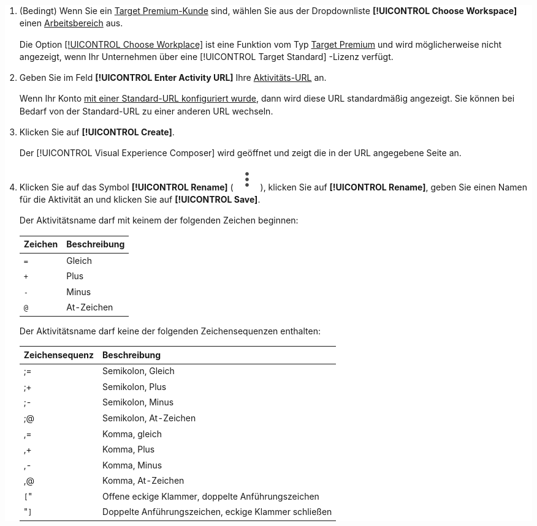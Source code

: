 1. (Bedingt) Wenn Sie ein [Target Premium-Kunde](/help/main/c-intro/intro.md#premium) sind, wählen Sie aus der Dropdownliste **[!UICONTROL Choose Workspace]** einen [Arbeitsbereich](/help/main/administrating-target/c-user-management/property-channel/property-channel.md) aus.

   Die Option [[!UICONTROL Choose Workplace]](/help/main/administrating-target/c-user-management/property-channel/property-channel.md) ist eine Funktion vom Typ [Target Premium](/help/main/c-intro/intro.md) und wird möglicherweise nicht angezeigt, wenn Ihr Unternehmen über eine [!UICONTROL Target Standard] -Lizenz verfügt.

1. Geben Sie im Feld **[!UICONTROL Enter Activity URL]** Ihre [Aktivitäts-URL](/help/main/c-activities/t-test-ab/t-test-create-ab/ab-activity-url.md) an.

   Wenn Ihr Konto [mit einer Standard-URL konfiguriert wurde](/help/main/administrating-target/visual-experience-composer-set-up.md), dann wird diese URL standardmäßig angezeigt. Sie können bei Bedarf von der Standard-URL zu einer anderen URL wechseln.

1. Klicken Sie auf **[!UICONTROL Create]**.

   Der [!UICONTROL Visual Experience Composer] wird geöffnet und zeigt die in der URL angegebene Seite an.

1. Klicken Sie auf das Symbol **[!UICONTROL Rename]** ( ![Symbol &quot;Umbenennen&quot;](/help/main/assets/icons/MoreSmallListVert.svg) ), klicken Sie auf **[!UICONTROL Rename]**, geben Sie einen Namen für die Aktivität an und klicken Sie auf **[!UICONTROL Save]**.

   Der Aktivitätsname darf mit keinem der folgenden Zeichen beginnen:

   | Zeichen | Beschreibung |
   |--- |--- |
   | `=` | Gleich |
   | `+` | Plus |
   | `-` | Minus |
   | `@` | At-Zeichen |

   Der Aktivitätsname darf keine der folgenden Zeichensequenzen enthalten:

   | Zeichensequenz | Beschreibung |
   |--- |--- |
   | ;= | Semikolon, Gleich |
   | ;+ | Semikolon, Plus |
   | ;- | Semikolon, Minus |
   | ;@ | Semikolon, At-Zeichen |
   | ,= | Komma, gleich |
   | ,+ | Komma, Plus |
   | ,- | Komma, Minus |
   | ,@ | Komma, At-Zeichen |
   | `[`&quot; | Offene eckige Klammer, doppelte Anführungszeichen |
   | &quot;`]` | Doppelte Anführungszeichen, eckige Klammer schließen |
